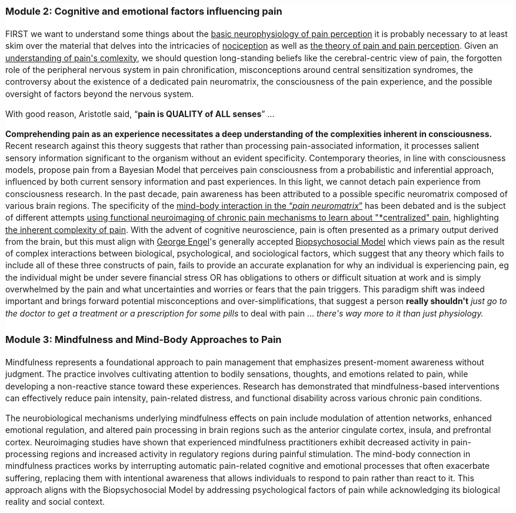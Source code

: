 ### Module 2: **Cognitive and emotional factors influencing pain** 

FIRST we want to understand some things about the [basic neurophysiology of pain perception](https://pubmed.ncbi.nlm.nih.gov/?term=neurophysiology+of+pain+perception&filter=simsearch1.fha&filter=simsearch2.ffrft&size=200) it is probably necessary to at least skim over the material that delves into the intricacies of [nociception](https://www.ncbi.nlm.nih.gov/books/NBK470255/#:~:text=Nociception%20refers%20to%20the%20central,the%20activation%20of%20these%20pathways) as well as [the theory of pain and pain perception](https://www.ncbi.nlm.nih.gov/books/NBK545194/). Given an [understanding of pain's comlexity](https://www.ncbi.nlm.nih.gov/pmc/articles/PMC10672144/), we should question long-standing beliefs like the cerebral-centric view of pain, the forgotten role of the peripheral nervous system in pain chronification, misconceptions around central sensitization syndromes, the controversy about the existence of a dedicated pain neuromatrix, the consciousness of the pain experience, and the possible oversight of factors beyond the nervous system.  

With good reason, Aristotle said, “**pain is QUALITY of ALL senses**” ... 

**Comprehending pain as an experience necessitates a deep understanding of the complexities inherent in consciousness.** Recent research against this theory suggests that rather than processing pain-associated information, it processes salient sensory information significant to the organism without an evident specificity. Contemporary theories, in line with consciousness models, propose pain from a Bayesian Model that perceives pain consciousness from a probabilistic and inferential approach, influenced by both current sensory information and past experiences. In this light, we cannot detach pain experience from consciousness research. In the past decade, pain awareness has been attributed to a possible specific neuromatrix composed of various brain regions. The specificity of the [mind-body interaction in the “*pain neuromatrix*”](https://www.ncbi.nlm.nih.gov/pmc/articles/PMC2738609/) has been debated and is the subject of different attempts [using functional neuroimaging of chronic pain mechanisms to learn about "*centralized" pain](https://www.ncbi.nlm.nih.gov/pmc/articles/PMC4289059/), highlighting [the inherent complexity of pain](https://pubmed.ncbi.nlm.nih.gov/38002692/). With the advent of cognitive neuroscience, pain is often presented as a primary output derived from the brain, but this must align with [George Engel](https://en.wikipedia.org/wiki/George_L._Engel)'s generally accepted [Biopsychosocial Model](https://en.wikipedia.org/wiki/Biopsychosocial_model) which views pain as the result of complex interactions between biological, psychological, and sociological factors, which suggest that any theory which fails to include all of these three constructs of pain, fails to provide an accurate explanation for why an individual is experiencing pain, eg the individual might be under severe financial stress OR has obligations to others or difficult situation at work and is simply overwhelmed by the pain and what uncertainties and worries or fears that the pain triggers. This paradigm shift was indeed important and brings forward potential misconceptions and over-simplifications, that suggest a person **really shouldn't** *just go to the doctor to get a treatment or a prescription for some pills* to deal with pain ... *there's way more to it than just physiology.*

### Module 3: Mindfulness and Mind-Body Approaches to Pain

Mindfulness represents a foundational approach to pain management that emphasizes present-moment awareness without judgment. The practice involves cultivating attention to bodily sensations, thoughts, and emotions related to pain, while developing a non-reactive stance toward these experiences. Research has demonstrated that mindfulness-based interventions can effectively reduce pain intensity, pain-related distress, and functional disability across various chronic pain conditions.

The neurobiological mechanisms underlying mindfulness effects on pain include modulation of attention networks, enhanced emotional regulation, and altered pain processing in brain regions such as the anterior cingulate cortex, insula, and prefrontal cortex. Neuroimaging studies have shown that experienced mindfulness practitioners exhibit decreased activity in pain-processing regions and increased activity in regulatory regions during painful stimulation. The mind-body connection in mindfulness practices works by interrupting automatic pain-related cognitive and emotional processes that often exacerbate suffering, replacing them with intentional awareness that allows individuals to respond to pain rather than react to it. This approach aligns with the Biopsychosocial Model by addressing psychological factors of pain while acknowledging its biological reality and social context.
